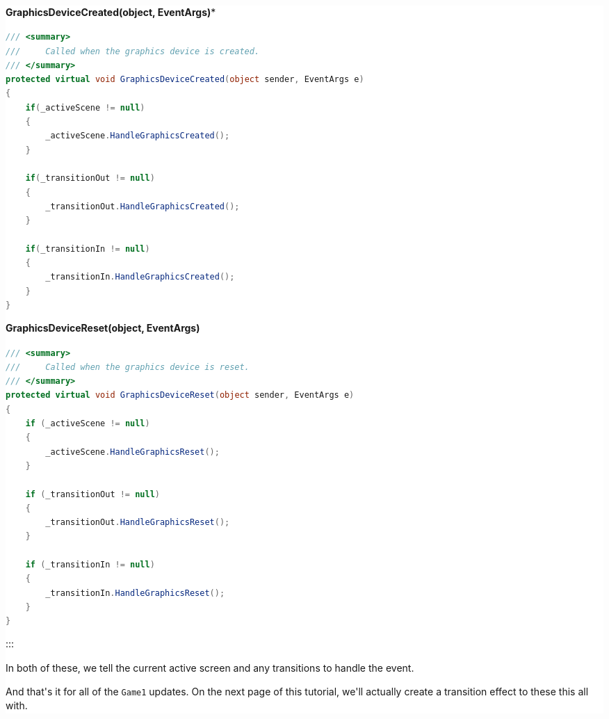 **GraphicsDeviceCreated(object, EventArgs)***
```csharp
/// <summary>
///     Called when the graphics device is created.
/// </summary>
protected virtual void GraphicsDeviceCreated(object sender, EventArgs e)
{
    if(_activeScene != null)
    {
        _activeScene.HandleGraphicsCreated();
    }

    if(_transitionOut != null)
    {
        _transitionOut.HandleGraphicsCreated();
    }

    if(_transitionIn != null)
    {
        _transitionIn.HandleGraphicsCreated();
    }
}
```

**GraphicsDeviceReset(object, EventArgs)**
```csharp
/// <summary>
///     Called when the graphics device is reset.
/// </summary>
protected virtual void GraphicsDeviceReset(object sender, EventArgs e)
{
    if (_activeScene != null)
    {
        _activeScene.HandleGraphicsReset();
    }

    if (_transitionOut != null)
    {
        _transitionOut.HandleGraphicsReset();
    }

    if (_transitionIn != null)
    {
        _transitionIn.HandleGraphicsReset();
    }
}
```
:::

In both of these, we tell the current active screen and any transitions to handle the event.

And that's it for all of the `Game1` updates. On the next page of this tutorial, we'll actually create a transition effect to these this all with.